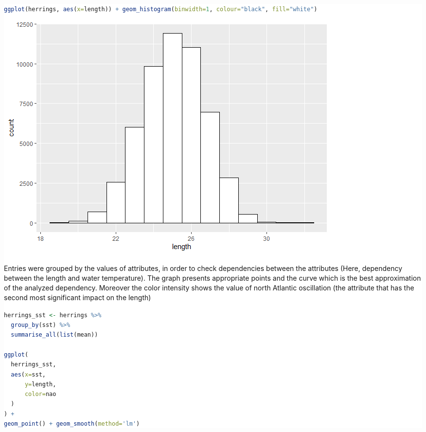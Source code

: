 ```r
ggplot(herrings, aes(x=length)) + geom_histogram(binwidth=1, colour="black", fill="white")
```

![](Report_files/figure-html/detailed_analysis1-1.png)

Entries were grouped by the values of attributes, in order to check dependencies between the attributes (Here, dependency between the length and water temperature). The graph presents appropriate points and the curve which is the best approximation of the analyzed dependency. Moreover the color intensity shows the value of north Atlantic oscillation (the attribute that has the second most significant impact on the length)

```r
herrings_sst <- herrings %>%
  group_by(sst) %>%
  summarise_all(list(mean))

ggplot(
  herrings_sst,
  aes(x=sst,
      y=length,
      color=nao
  )
) +
geom_point() + geom_smooth(method='lm')
```
